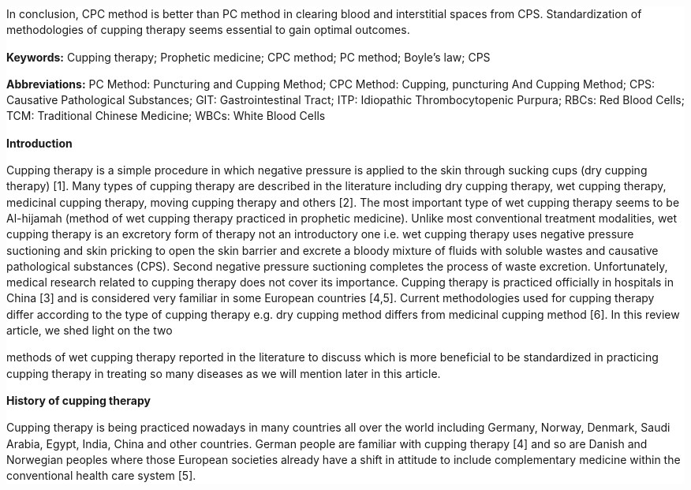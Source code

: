 
In conclusion, CPC method is better than PC method in clearing blood and interstitial spaces from CPS.
Standardization of methodologies of cupping therapy seems essential to gain optimal outcomes.



**Keywords:** Cupping therapy; Prophetic medicine; CPC method; PC
method; Boyle’s law; CPS


**Abbreviations:** PC Method: Puncturing and Cupping Method; CPC
Method: Cupping, puncturing And Cupping Method; CPS: Causative
Pathological Substances; GIT: Gastrointestinal Tract; ITP: Idiopathic
Thrombocytopenic Purpura; RBCs: Red Blood Cells; TCM: Traditional
Chinese Medicine; WBCs: White Blood Cells


**Introduction**


Cupping therapy is a simple procedure in which negative pressure
is applied to the skin through sucking cups (dry cupping therapy) [1].
Many types of cupping therapy are described in the literature including
dry cupping therapy, wet cupping therapy, medicinal cupping therapy,
moving cupping therapy and others [2]. The most important type of
wet cupping therapy seems to be Al-hijamah (method of wet cupping
therapy practiced in prophetic medicine). Unlike most conventional
treatment modalities, wet cupping therapy is an excretory form of
therapy not an introductory one i.e. wet cupping therapy uses negative
pressure suctioning and skin pricking to open the skin barrier and
excrete a bloody mixture of fluids with soluble wastes and causative
pathological substances (CPS). Second negative pressure suctioning
completes the process of waste excretion. Unfortunately, medical
research related to cupping therapy does not cover its importance.
Cupping therapy is practiced officially in hospitals in China [3] and
is considered very familiar in some European countries [4,5]. Current
methodologies used for cupping therapy differ according to the type
of cupping therapy e.g. dry cupping method differs from medicinal
cupping method [6]. In this review article, we shed light on the two



methods of wet cupping therapy reported in the literature to discuss
which is more beneficial to be standardized in practicing cupping
therapy in treating so many diseases as we will mention later in this
article.


**History of cupping therapy**


Cupping therapy is being practiced nowadays in many countries all
over the world including Germany, Norway, Denmark, Saudi Arabia,
Egypt, India, China and other countries. German people are familiar
with cupping therapy [4] and so are Danish and Norwegian peoples
where those European societies already have a shift in attitude to
include complementary medicine within the conventional health care
system [5].
